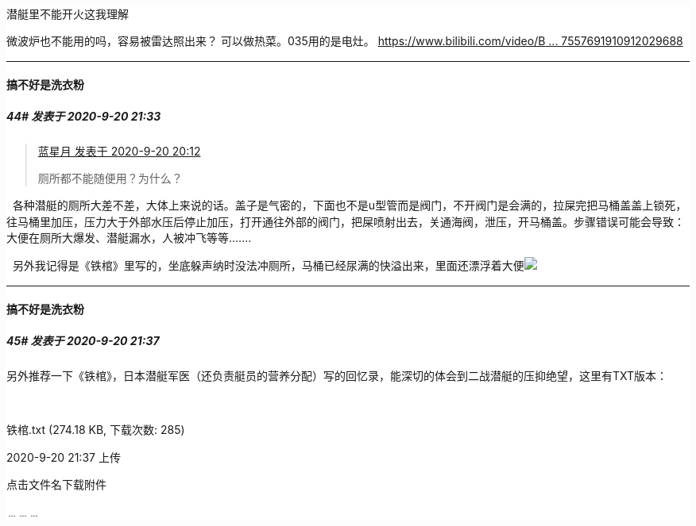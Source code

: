 潜艇里不能开火这我理解

微波炉也不能用的吗，容易被雷达照出来？</blockquote>
可以做热菜。035用的是电灶。
[https://www.bilibili.com/video/B ... 7557691910912029688](https://www.bilibili.com/video/BV1Px411T7oM?from=search&amp;seid=7557691910912029688)







-----

####  搞不好是洗衣粉  
##### 44#       发表于 2020-9-20 21:33



<blockquote><a href="httphttps://bbs.saraba1st.com/2b/forum.php?mod=redirect&amp;goto=findpost&amp;pid=48796939&amp;ptid=1960897" target="_blank">蓝星月 发表于 2020-9-20 20:12</a>

厕所都不能随便用？为什么？</blockquote>
  各种潜艇的厕所大差不差，大体上来说的话。盖子是气密的，下面也不是u型管而是阀门，不开阀门是会满的，拉屎完把马桶盖盖上锁死，往马桶里加压，压力大于外部水压后停止加压，打开通往外部的阀门，把屎喷射出去，关通海阀，泄压，开马桶盖。步骤错误可能会导致：大便在厕所大爆发、潜艇漏水，人被冲飞等等.......

  另外我记得是《铁棺》里写的，坐底躲声纳时没法冲厕所，马桶已经尿满的快溢出来，里面还漂浮着大便<img src="https://static.saraba1st.com/image/smiley/face2017/217.gif" referrerpolicy="no-referrer">







-----

####  搞不好是洗衣粉  
##### 45#       发表于 2020-9-20 21:37




另外推荐一下《铁棺》，日本潜艇军医（还负责艇员的营养分配）写的回忆录，能深切的体会到二战潜艇的压抑绝望，这里有TXT版本：


<img alt="" border="0" class="vm" src="https://static.saraba1st.com/image/filetype/text.gif" referrerpolicy="no-referrer">

铁棺.txt
(274.18 KB, 下载次数: 285)



2020-9-20 21:37 上传

点击文件名下载附件











﹍﹍﹍
